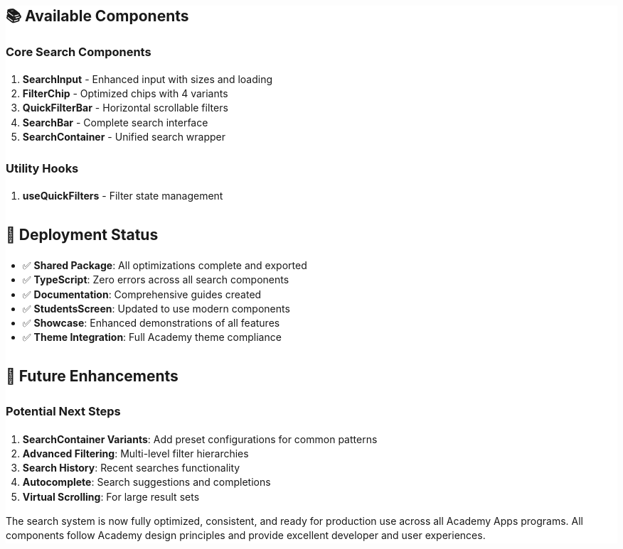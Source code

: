## 📚 Available Components

### Core Search Components
1. **SearchInput** - Enhanced input with sizes and loading
2. **FilterChip** - Optimized chips with 4 variants
3. **QuickFilterBar** - Horizontal scrollable filters
4. **SearchBar** - Complete search interface
5. **SearchContainer** - Unified search wrapper

### Utility Hooks
1. **useQuickFilters** - Filter state management

## 🎉 Deployment Status

- ✅ **Shared Package**: All optimizations complete and exported
- ✅ **TypeScript**: Zero errors across all search components
- ✅ **Documentation**: Comprehensive guides created
- ✅ **StudentsScreen**: Updated to use modern components
- ✅ **Showcase**: Enhanced demonstrations of all features
- ✅ **Theme Integration**: Full Academy theme compliance

## 🔮 Future Enhancements

### Potential Next Steps
1. **SearchContainer Variants**: Add preset configurations for common patterns
2. **Advanced Filtering**: Multi-level filter hierarchies
3. **Search History**: Recent searches functionality
4. **Autocomplete**: Search suggestions and completions
5. **Virtual Scrolling**: For large result sets

The search system is now fully optimized, consistent, and ready for production use across all Academy Apps programs. All components follow Academy design principles and provide excellent developer and user experiences.